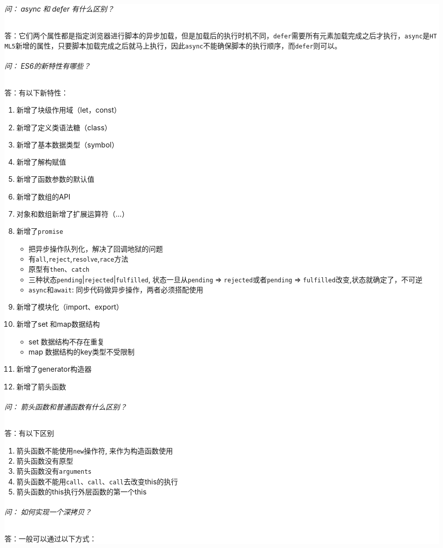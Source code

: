    

###### 问： async 和 defer 有什么区别？

答：它们两个属性都是指定浏览器进行脚本的异步加载，但是加载后的执行时机不同，`defer`需要所有元素加载完成之后才执行，`async`是`HTML5`新增的属性，只要脚本加载完成之后就马上执行，因此`async`不能确保脚本的执行顺序，而`defer`则可以。



###### 问： ES6的新特性有哪些？

答：有以下新特性：

1. 新增了块级作用域（let，const）

2. 新增了定义类语法糖（class）

3. 新增了基本数据类型（symbol）

4. 新增了解构赋值

5. 新增了函数参数的默认值

6. 新增了数组的API

7. 对象和数组新增了扩展运算符（...）

8. 新增了`promise`

   - 把异步操作队列化，解决了回调地狱的问题
   - 有`all`,`reject`,`resolve`,`race`方法
   - 原型有`then`、`catch`
   - 三种状态`pending`|`rejected`|`fulfilled`, 状态一旦从`pending` => `rejected`或者`pending` => `fulfilled`改变,状态就确定了，不可逆
   - `async`和`await`: 同步代码做异步操作，两者必须搭配使用

9. 新增了模块化（import、export）

10. 新增了set 和map数据结构

    - set 数据结构不存在重复
    - map  数据结构的key类型不受限制

11. 新增了generator构造器

12. 新增了箭头函数

    

###### 问： 箭头函数和普通函数有什么区别？

答：有以下区别

1. 箭头函数不能使用`new`操作符, 来作为构造函数使用
2. 箭头函数没有原型
3. 箭头函数没有`arguments`
4. 箭头函数不能用`call`、`call`、`call`去改变this的执行
5. 箭头函数的this执行外层函数的第一个this



###### 问： 如何实现一个深拷贝？

答：一般可以通过以下方式：
